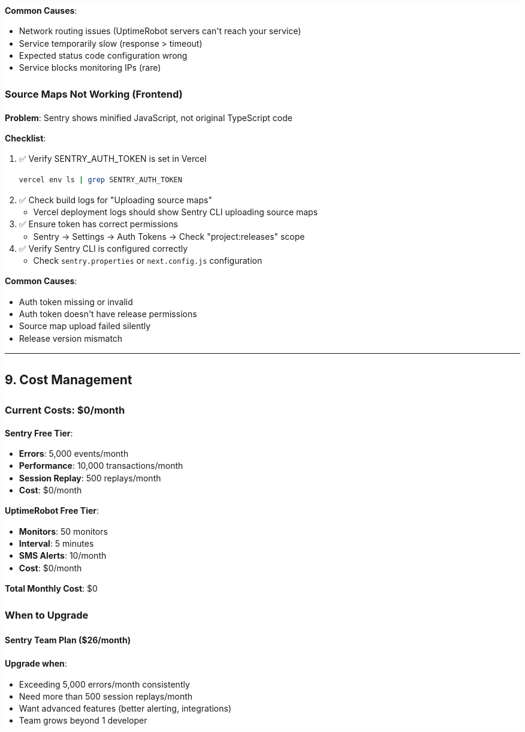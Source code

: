 **Common Causes**:
- Network routing issues (UptimeRobot servers can't reach your service)
- Service temporarily slow (response > timeout)
- Expected status code configuration wrong
- Service blocks monitoring IPs (rare)

### Source Maps Not Working (Frontend)

**Problem**: Sentry shows minified JavaScript, not original TypeScript code

**Checklist**:
1. ✅ Verify SENTRY_AUTH_TOKEN is set in Vercel
   ```bash
   vercel env ls | grep SENTRY_AUTH_TOKEN
   ```
2. ✅ Check build logs for "Uploading source maps"
   - Vercel deployment logs should show Sentry CLI uploading source maps
3. ✅ Ensure token has correct permissions
   - Sentry → Settings → Auth Tokens → Check "project:releases" scope
4. ✅ Verify Sentry CLI is configured correctly
   - Check `sentry.properties` or `next.config.js` configuration

**Common Causes**:
- Auth token missing or invalid
- Auth token doesn't have release permissions
- Source map upload failed silently
- Release version mismatch

---

## 9. Cost Management

### Current Costs: $0/month

**Sentry Free Tier**:
- **Errors**: 5,000 events/month
- **Performance**: 10,000 transactions/month
- **Session Replay**: 500 replays/month
- **Cost**: $0/month

**UptimeRobot Free Tier**:
- **Monitors**: 50 monitors
- **Interval**: 5 minutes
- **SMS Alerts**: 10/month
- **Cost**: $0/month

**Total Monthly Cost**: $0

### When to Upgrade

#### Sentry Team Plan ($26/month)

**Upgrade when**:
- Exceeding 5,000 errors/month consistently
- Need more than 500 session replays/month
- Want advanced features (better alerting, integrations)
- Team grows beyond 1 developer

